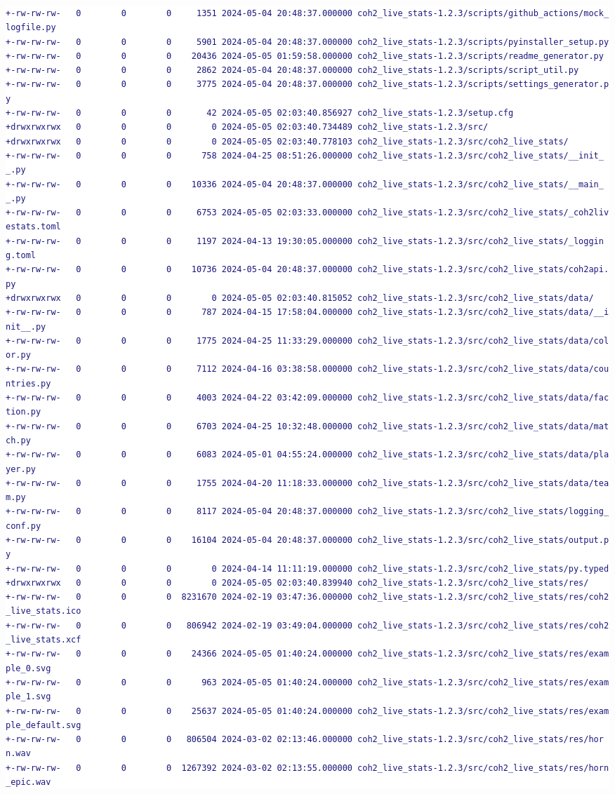 ```diff
+-rw-rw-rw-   0        0        0     1351 2024-05-04 20:48:37.000000 coh2_live_stats-1.2.3/scripts/github_actions/mock_logfile.py
+-rw-rw-rw-   0        0        0     5901 2024-05-04 20:48:37.000000 coh2_live_stats-1.2.3/scripts/pyinstaller_setup.py
+-rw-rw-rw-   0        0        0    20436 2024-05-05 01:59:58.000000 coh2_live_stats-1.2.3/scripts/readme_generator.py
+-rw-rw-rw-   0        0        0     2862 2024-05-04 20:48:37.000000 coh2_live_stats-1.2.3/scripts/script_util.py
+-rw-rw-rw-   0        0        0     3775 2024-05-04 20:48:37.000000 coh2_live_stats-1.2.3/scripts/settings_generator.py
+-rw-rw-rw-   0        0        0       42 2024-05-05 02:03:40.856927 coh2_live_stats-1.2.3/setup.cfg
+drwxrwxrwx   0        0        0        0 2024-05-05 02:03:40.734489 coh2_live_stats-1.2.3/src/
+drwxrwxrwx   0        0        0        0 2024-05-05 02:03:40.778103 coh2_live_stats-1.2.3/src/coh2_live_stats/
+-rw-rw-rw-   0        0        0      758 2024-04-25 08:51:26.000000 coh2_live_stats-1.2.3/src/coh2_live_stats/__init__.py
+-rw-rw-rw-   0        0        0    10336 2024-05-04 20:48:37.000000 coh2_live_stats-1.2.3/src/coh2_live_stats/__main__.py
+-rw-rw-rw-   0        0        0     6753 2024-05-05 02:03:33.000000 coh2_live_stats-1.2.3/src/coh2_live_stats/_coh2livestats.toml
+-rw-rw-rw-   0        0        0     1197 2024-04-13 19:30:05.000000 coh2_live_stats-1.2.3/src/coh2_live_stats/_logging.toml
+-rw-rw-rw-   0        0        0    10736 2024-05-04 20:48:37.000000 coh2_live_stats-1.2.3/src/coh2_live_stats/coh2api.py
+drwxrwxrwx   0        0        0        0 2024-05-05 02:03:40.815052 coh2_live_stats-1.2.3/src/coh2_live_stats/data/
+-rw-rw-rw-   0        0        0      787 2024-04-15 17:58:04.000000 coh2_live_stats-1.2.3/src/coh2_live_stats/data/__init__.py
+-rw-rw-rw-   0        0        0     1775 2024-04-25 11:33:29.000000 coh2_live_stats-1.2.3/src/coh2_live_stats/data/color.py
+-rw-rw-rw-   0        0        0     7112 2024-04-16 03:38:58.000000 coh2_live_stats-1.2.3/src/coh2_live_stats/data/countries.py
+-rw-rw-rw-   0        0        0     4003 2024-04-22 03:42:09.000000 coh2_live_stats-1.2.3/src/coh2_live_stats/data/faction.py
+-rw-rw-rw-   0        0        0     6703 2024-04-25 10:32:48.000000 coh2_live_stats-1.2.3/src/coh2_live_stats/data/match.py
+-rw-rw-rw-   0        0        0     6083 2024-05-01 04:55:24.000000 coh2_live_stats-1.2.3/src/coh2_live_stats/data/player.py
+-rw-rw-rw-   0        0        0     1755 2024-04-20 11:18:33.000000 coh2_live_stats-1.2.3/src/coh2_live_stats/data/team.py
+-rw-rw-rw-   0        0        0     8117 2024-05-04 20:48:37.000000 coh2_live_stats-1.2.3/src/coh2_live_stats/logging_conf.py
+-rw-rw-rw-   0        0        0    16104 2024-05-04 20:48:37.000000 coh2_live_stats-1.2.3/src/coh2_live_stats/output.py
+-rw-rw-rw-   0        0        0        0 2024-04-14 11:11:19.000000 coh2_live_stats-1.2.3/src/coh2_live_stats/py.typed
+drwxrwxrwx   0        0        0        0 2024-05-05 02:03:40.839940 coh2_live_stats-1.2.3/src/coh2_live_stats/res/
+-rw-rw-rw-   0        0        0  8231670 2024-02-19 03:47:36.000000 coh2_live_stats-1.2.3/src/coh2_live_stats/res/coh2_live_stats.ico
+-rw-rw-rw-   0        0        0   806942 2024-02-19 03:49:04.000000 coh2_live_stats-1.2.3/src/coh2_live_stats/res/coh2_live_stats.xcf
+-rw-rw-rw-   0        0        0    24366 2024-05-05 01:40:24.000000 coh2_live_stats-1.2.3/src/coh2_live_stats/res/example_0.svg
+-rw-rw-rw-   0        0        0      963 2024-05-05 01:40:24.000000 coh2_live_stats-1.2.3/src/coh2_live_stats/res/example_1.svg
+-rw-rw-rw-   0        0        0    25637 2024-05-05 01:40:24.000000 coh2_live_stats-1.2.3/src/coh2_live_stats/res/example_default.svg
+-rw-rw-rw-   0        0        0   806504 2024-03-02 02:13:46.000000 coh2_live_stats-1.2.3/src/coh2_live_stats/res/horn.wav
+-rw-rw-rw-   0        0        0  1267392 2024-03-02 02:13:55.000000 coh2_live_stats-1.2.3/src/coh2_live_stats/res/horn_epic.wav
```
